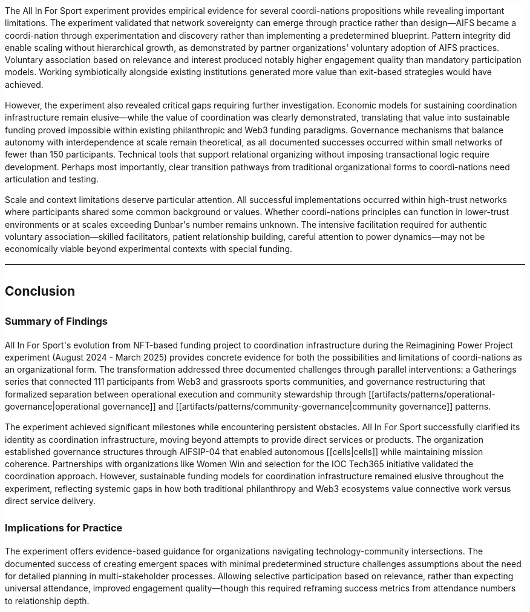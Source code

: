 The All In For Sport experiment provides empirical evidence for several coordi-nations propositions while revealing important limitations. The experiment validated that network sovereignty can emerge through practice rather than design—AIFS became a coordi-nation through experimentation and discovery rather than implementing a predetermined blueprint. Pattern integrity did enable scaling without hierarchical growth, as demonstrated by partner organizations' voluntary adoption of AIFS practices. Voluntary association based on relevance and interest produced notably higher engagement quality than mandatory participation models. Working symbiotically alongside existing institutions generated more value than exit-based strategies would have achieved.

However, the experiment also revealed critical gaps requiring further investigation. Economic models for sustaining coordination infrastructure remain elusive—while the value of coordination was clearly demonstrated, translating that value into sustainable funding proved impossible within existing philanthropic and Web3 funding paradigms. Governance mechanisms that balance autonomy with interdependence at scale remain theoretical, as all documented successes occurred within small networks of fewer than 150 participants. Technical tools that support relational organizing without imposing transactional logic require development. Perhaps most importantly, clear transition pathways from traditional organizational forms to coordi-nations need articulation and testing.

Scale and context limitations deserve particular attention. All successful implementations occurred within high-trust networks where participants shared some common background or values. Whether coordi-nations principles can function in lower-trust environments or at scales exceeding Dunbar's number remains unknown. The intensive facilitation required for authentic voluntary association—skilled facilitators, patient relationship building, careful attention to power dynamics—may not be economically viable beyond experimental contexts with special funding.

---

## Conclusion

### Summary of Findings

All In For Sport's evolution from NFT-based funding project to coordination infrastructure during the Reimagining Power Project experiment (August 2024 - March 2025) provides concrete evidence for both the possibilities and limitations of coordi-nations as an organizational form. The transformation addressed three documented challenges through parallel interventions: a Gatherings series that connected 111 participants from Web3 and grassroots sports communities, and governance restructuring that formalized separation between operational execution and community stewardship through [[artifacts/patterns/operational-governance|operational governance]] and [[artifacts/patterns/community-governance|community governance]] patterns.

The experiment achieved significant milestones while encountering persistent obstacles. All In For Sport successfully clarified its identity as coordination infrastructure, moving beyond attempts to provide direct services or products. The organization established governance structures through AIFSIP-04 that enabled autonomous [[cells|cells]] while maintaining mission coherence. Partnerships with organizations like Women Win and selection for the IOC Tech365 initiative validated the coordination approach. However, sustainable funding models for coordination infrastructure remained elusive throughout the experiment, reflecting systemic gaps in how both traditional philanthropy and Web3 ecosystems value connective work versus direct service delivery.

### Implications for Practice

The experiment offers evidence-based guidance for organizations navigating technology-community intersections. The documented success of creating emergent spaces with minimal predetermined structure challenges assumptions about the need for detailed planning in multi-stakeholder processes. Allowing selective participation based on relevance, rather than expecting universal attendance, improved engagement quality—though this required reframing success metrics from attendance numbers to relationship depth.
